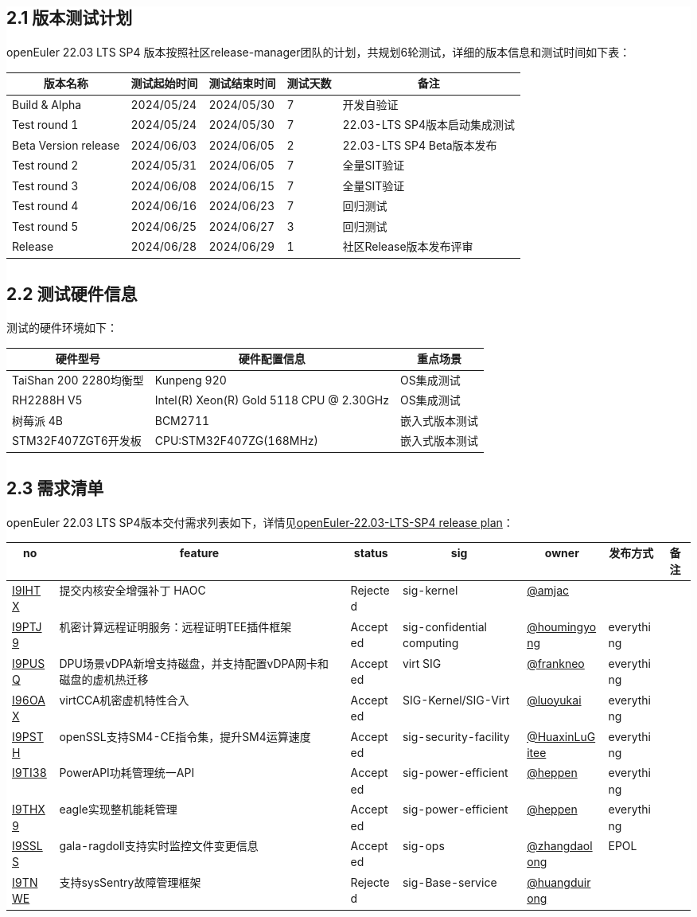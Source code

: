 ## 2.1 版本测试计划
openEuler 22.03 LTS SP4 版本按照社区release-manager团队的计划，共规划6轮测试，详细的版本信息和测试时间如下表：

| 版本名称                | 测试起始时间 | 测试结束时间 |测试天数|备注           |
| ---------------------- | ---------- | ---------- | ---- |-----------------------------------| 
| Build & Alpha          | 2024/05/24 | 2024/05/30 | 7    | 开发自验证 |
| Test round 1           | 2024/05/24 | 2024/05/30 | 7    | 22.03-LTS SP4版本启动集成测试   |
| Beta Version release   | 2024/06/03 | 2024/06/05 | 2    | 22.03-LTS SP4 Beta版本发布     |
| Test round 2           | 2024/05/31 | 2024/06/05 | 7    | 全量SIT验证    |
| Test round 3           | 2024/06/08 | 2024/06/15 | 7    | 全量SIT验证    |
| Test round 4           | 2024/06/16 | 2024/06/23 | 7    | 回归测试     |
| Test round 5           | 2024/06/25 | 2024/06/27 | 3    | 回归测试    |
| Release                | 2024/06/28 | 2024/06/29 | 1    | 社区Release版本发布评审    |

## 2.2 测试硬件信息
测试的硬件环境如下：

| 硬件型号               | 硬件配置信息                             | 重点场景       |
| ---------------------- | ---------------------------------------- | -------------- |
| TaiShan 200 2280均衡型 | Kunpeng 920                              | OS集成测试     |
| RH2288H V5            | Intel(R) Xeon(R) Gold 5118 CPU @ 2.30GHz | OS集成测试     |
| 树莓派 4B              | BCM2711                                  | 嵌入式版本测试 |
| STM32F407ZGT6开发板    | CPU:STM32F407ZG(168MHz)                  | 嵌入式版本测试 |

## 2.3 需求清单

openEuler 22.03 LTS SP4版本交付需求列表如下，详情见[openEuler-22.03-LTS-SP4 release plan](https://gitee.com/openeuler/release-management/blob/master/openEuler-22.03-LTS-SP4/release-plan.md)：

| no   | feature                                                      | status   | sig                          | owner                                                        | 发布方式         | 备注                                        |
| ---- | ------------------------------------------------------------ | -------- | ---------------------------- | ------------------------------------------------------------ | ---------------- | ------------------------------------------- |
|[I9IHTX](https://gitee.com/openeuler/release-management/issues/I9IHTX)| 提交内核安全增强补丁 HAOC | Rejected | sig-kernel | [@amjac](https://gitee.com/amjac) ||
|[I9PTJ9](https://gitee.com/openeuler/release-management/issues/I9PTJ9?from=project-issue)| 机密计算远程证明服务：远程证明TEE插件框架 | Accepted | sig-confidential computing | [@houmingyong](https://gitee.com/houmingyong) |everything|
|[I9PUSQ](https://gitee.com/openeuler/release-management/issues/I9PUSQ?from=project-issue)| DPU场景vDPA新增支持磁盘，并支持配置vDPA网卡和磁盘的虚机热迁移 | Accepted | virt SIG | [@frankneo](https://gitee.com/frankneo) |everything|
|[I96OAX](https://gitee.com/openeuler/release-management/issues/I96OAX?from=project-issue)| virtCCA机密虚机特性合入 | Accepted | SIG-Kernel/SIG-Virt | [@luoyukai](https://gitee.com/luoyukai) |everything|
|[I9PSTH](https://gitee.com/openeuler/release-management/issues/I9PSTH?from=project-issue)| openSSL支持SM4-CE指令集，提升SM4运算速度 | Accepted | sig-security-facility | [@HuaxinLuGitee](https://gitee.com/HuaxinLuGitee) |everything|
|[I9TI38](https://gitee.com/openeuler/release-management/issues/I9TI38?from=project-issue)| PowerAPI功耗管理统一API | Accepted | sig-power-efficient | [@heppen](https://gitee.com/heppen) |everything|
|[I9THX9](https://gitee.com/openeuler/release-management/issues/I9THX9?from=project-issue)| eagle实现整机能耗管理 | Accepted | sig-power-efficient | [@heppen](https://gitee.com/heppen) |everything|
|[I9SSLS](https://gitee.com/openeuler/release-management/issues/I9SSLS?from=project-issue)| gala-ragdoll支持实时监控文件变更信息 | Accepted | sig-ops | [@zhangdaolong](https://gitee.com/zhangdaolong) |EPOL||
|[I9TNWE](https://gitee.com/openeuler/release-management/issues/I9TNWE?from=project-issue)| 支持sysSentry故障管理框架| Rejected | sig-Base-service | [@huangduirong](https://gitee.com/huangduirong) |||
